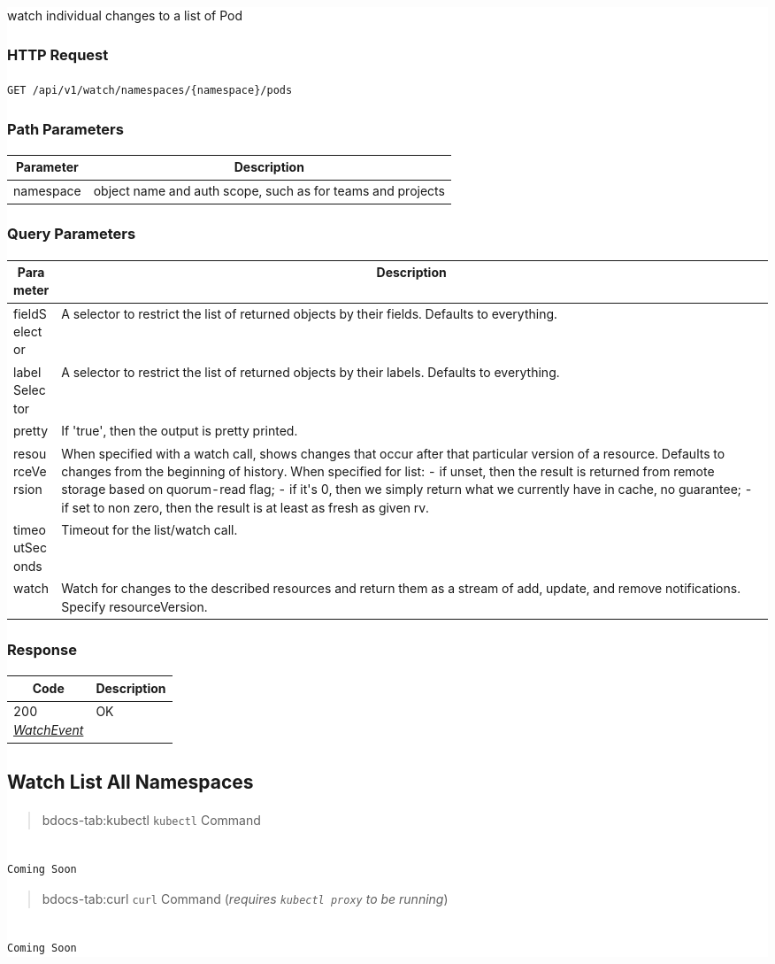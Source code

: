 

watch individual changes to a list of Pod

### HTTP Request

`GET /api/v1/watch/namespaces/{namespace}/pods`

### Path Parameters

Parameter    | Description
------------ | -----------
namespace  | object name and auth scope, such as for teams and projects

### Query Parameters

Parameter    | Description
------------ | -----------
fieldSelector  | A selector to restrict the list of returned objects by their fields. Defaults to everything.
labelSelector  | A selector to restrict the list of returned objects by their labels. Defaults to everything.
pretty  | If 'true', then the output is pretty printed.
resourceVersion  | When specified with a watch call, shows changes that occur after that particular version of a resource. Defaults to changes from the beginning of history. When specified for list: - if unset, then the result is returned from remote storage based on quorum-read flag; - if it's 0, then we simply return what we currently have in cache, no guarantee; - if set to non zero, then the result is at least as fresh as given rv.
timeoutSeconds  | Timeout for the list/watch call.
watch  | Watch for changes to the described resources and return them as a stream of add, update, and remove notifications. Specify resourceVersion.


### Response

Code         | Description
------------ | -----------
200 <br /> *[WatchEvent](#watchevent-v1)*  | OK


## Watch List All Namespaces

>bdocs-tab:kubectl `kubectl` Command

```bdocs-tab:kubectl_shell

Coming Soon

```

>bdocs-tab:curl `curl` Command (*requires `kubectl proxy` to be running*)

```bdocs-tab:curl_shell

Coming Soon

```
